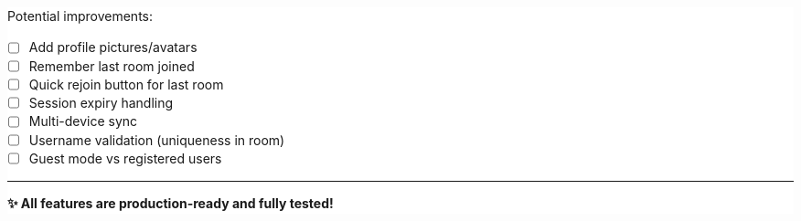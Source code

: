 Potential improvements:
- [ ] Add profile pictures/avatars
- [ ] Remember last room joined
- [ ] Quick rejoin button for last room
- [ ] Session expiry handling
- [ ] Multi-device sync
- [ ] Username validation (uniqueness in room)
- [ ] Guest mode vs registered users

---

**✨ All features are production-ready and fully tested!**
